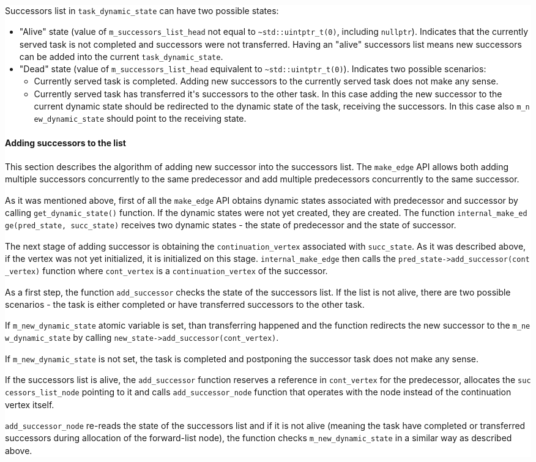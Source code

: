 Successors list in `task_dynamic_state` can have two possible states:
* "Alive" state (value of `m_successors_list_head` not equal to `~std::uintptr_t(0)`, including `nullptr`). Indicates that the currently served task
  is not completed and successors were not transferred. Having an "alive" successors list means new successors can be added into the current
  `task_dynamic_state`.
* "Dead" state (value of `m_successors_list_head` equivalent to `~std::uintptr_t(0)`). Indicates two possible scenarios:
    * Currently served task is completed. Adding new successors to the currently served task does not make any sense.
    * Currently served task has transferred it's successors to the other task. In this case adding the new successor to the current dynamic state
      should be redirected to the dynamic state of the task, receiving the successors. In this case also `m_new_dynamic_state` should point to
      the receiving state.

#### Adding successors to the list

This section describes the algorithm of adding new successor into the successors list. The `make_edge` API allows both adding multiple successors
concurrently to the same predecessor and add multiple predecessors concurrently to the same successor.

As it was mentioned above, first of all the `make_edge` API obtains dynamic states associated with predecessor and successor by calling
`get_dynamic_state()` function. If the dynamic states were not yet created, they are created. The function `internal_make_edge(pred_state, succ_state)`
receives two dynamic states - the state of predecessor and the state of successor.

The next stage of adding successor is obtaining the `continuation_vertex` associated with `succ_state`. As it was described above, if the vertex
was not yet initialized, it is initialized on this stage. `internal_make_edge` then calls the `pred_state->add_successor(cont_vertex)` function
where `cont_vertex` is a `continuation_vertex` of the successor.

As a first step, the function `add_successor` checks the state of the successors list. If the list is not alive, there are two possible scenarios -
the task is either completed or have transferred successors to the other task.

If `m_new_dynamic_state` atomic variable is set, than transferring happened and the function redirects the new successor
to the `m_new_dynamic_state` by calling `new_state->add_successor(cont_vertex)`.

If `m_new_dynamic_state` is not set, the task is completed and postponing the successor task does not make any sense.

If the successors list is alive, the `add_successor` function reserves a reference in `cont_vertex` for the predecessor, allocates the
`successors_list_node` pointing to it and calls `add_successor_node` function that operates with the node instead of the continuation vertex itself.

`add_successor_node` re-reads the state of the successors list and if it is not alive (meaning the task have completed or transferred successors during
allocation of the forward-list node), the function checks `m_new_dynamic_state` in a similar way as described above. 
